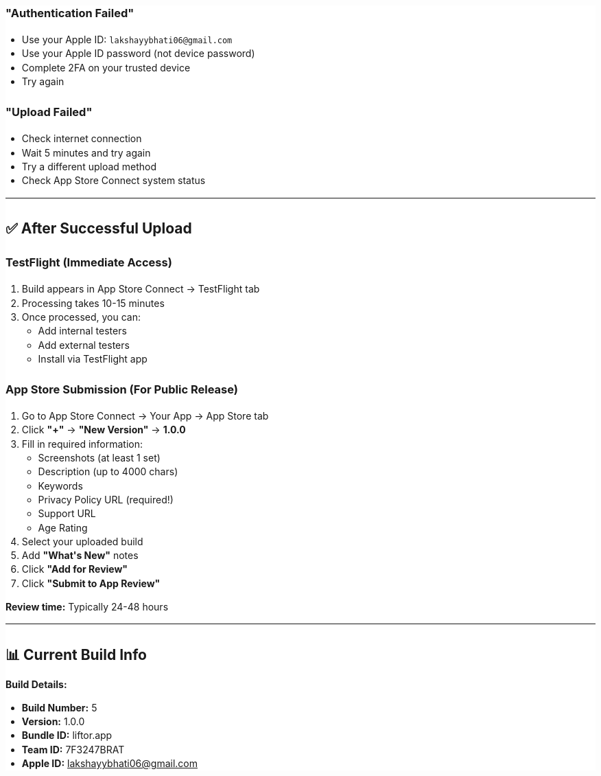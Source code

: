 ### "Authentication Failed"

- Use your Apple ID: `lakshayybhati06@gmail.com`
- Use your Apple ID password (not device password)
- Complete 2FA on your trusted device
- Try again

### "Upload Failed"

- Check internet connection
- Wait 5 minutes and try again
- Try a different upload method
- Check App Store Connect system status

---

## ✅ After Successful Upload

### TestFlight (Immediate Access)

1. Build appears in App Store Connect → TestFlight tab
2. Processing takes 10-15 minutes
3. Once processed, you can:
   - Add internal testers
   - Add external testers
   - Install via TestFlight app

### App Store Submission (For Public Release)

1. Go to App Store Connect → Your App → App Store tab
2. Click **"+"** → **"New Version"** → **1.0.0**
3. Fill in required information:
   - Screenshots (at least 1 set)
   - Description (up to 4000 chars)
   - Keywords
   - Privacy Policy URL (required!)
   - Support URL
   - Age Rating
4. Select your uploaded build
5. Add **"What's New"** notes
6. Click **"Add for Review"**
7. Click **"Submit to App Review"**

**Review time:** Typically 24-48 hours

---

## 📊 Current Build Info

**Build Details:**
- **Build Number:** 5
- **Version:** 1.0.0
- **Bundle ID:** liftor.app
- **Team ID:** 7F3247BRAT
- **Apple ID:** lakshayybhati06@gmail.com
